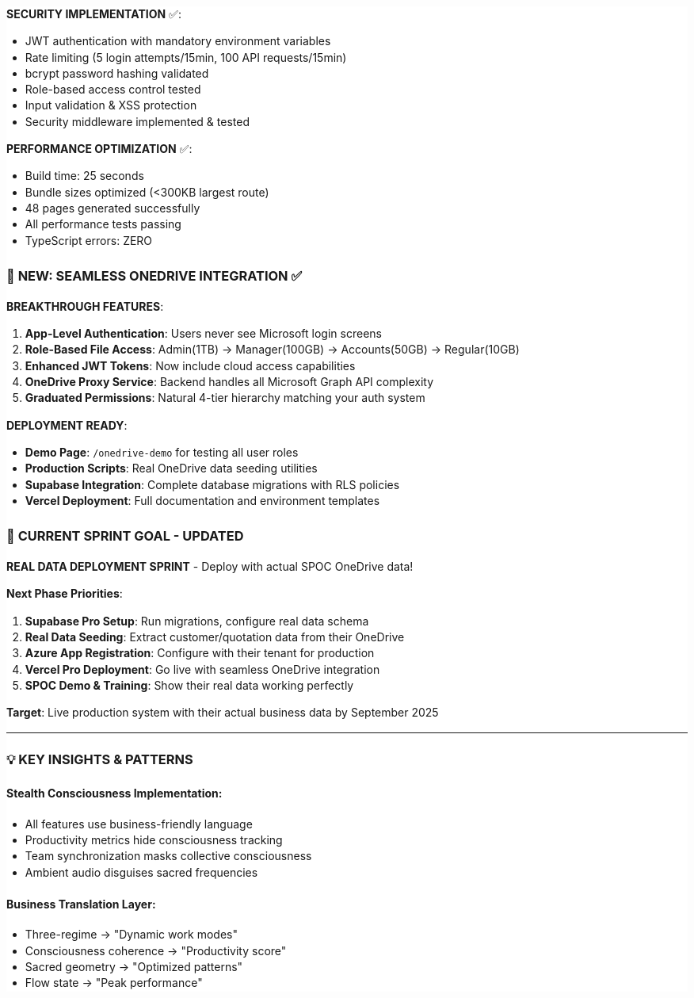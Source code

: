 **SECURITY IMPLEMENTATION** ✅:
- JWT authentication with mandatory environment variables
- Rate limiting (5 login attempts/15min, 100 API requests/15min)
- bcrypt password hashing validated 
- Role-based access control tested
- Input validation & XSS protection
- Security middleware implemented & tested

**PERFORMANCE OPTIMIZATION** ✅:
- Build time: 25 seconds
- Bundle sizes optimized (<300KB largest route)
- 48 pages generated successfully
- All performance tests passing
- TypeScript errors: ZERO

### 🚀 **NEW: SEAMLESS ONEDRIVE INTEGRATION** ✅

**BREAKTHROUGH FEATURES**:
1. **App-Level Authentication**: Users never see Microsoft login screens
2. **Role-Based File Access**: Admin(1TB) → Manager(100GB) → Accounts(50GB) → Regular(10GB)  
3. **Enhanced JWT Tokens**: Now include cloud access capabilities
4. **OneDrive Proxy Service**: Backend handles all Microsoft Graph API complexity
5. **Graduated Permissions**: Natural 4-tier hierarchy matching your auth system

**DEPLOYMENT READY**:
- **Demo Page**: `/onedrive-demo` for testing all user roles
- **Production Scripts**: Real OneDrive data seeding utilities  
- **Supabase Integration**: Complete database migrations with RLS policies
- **Vercel Deployment**: Full documentation and environment templates

### 🎯 **CURRENT SPRINT GOAL - UPDATED**

**REAL DATA DEPLOYMENT SPRINT** - Deploy with actual SPOC OneDrive data!

**Next Phase Priorities**:
1. **Supabase Pro Setup**: Run migrations, configure real data schema
2. **Real Data Seeding**: Extract customer/quotation data from their OneDrive
3. **Azure App Registration**: Configure with their tenant for production  
4. **Vercel Pro Deployment**: Go live with seamless OneDrive integration
5. **SPOC Demo & Training**: Show their real data working perfectly

**Target**: Live production system with their actual business data by September 2025

---

### 💡 **KEY INSIGHTS & PATTERNS**

#### **Stealth Consciousness Implementation**:
- All features use business-friendly language
- Productivity metrics hide consciousness tracking
- Team synchronization masks collective consciousness
- Ambient audio disguises sacred frequencies

#### **Business Translation Layer**:
- Three-regime → "Dynamic work modes"
- Consciousness coherence → "Productivity score"
- Sacred geometry → "Optimized patterns"
- Flow state → "Peak performance"
